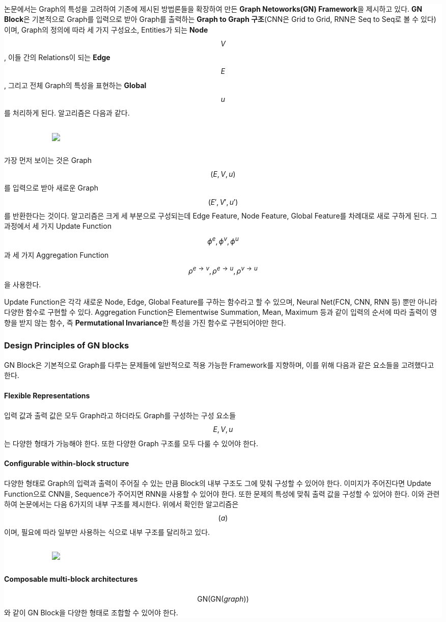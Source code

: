 논문에서는 Graph의 특성을 고려하여 기존에 제시된 방법론들을 확장하여 만든 **Graph Netoworks(GN) Framework**을 제시하고 있다. **GN Block**은 기본적으로 Graph를 입력으로 받아 Graph를 출력하는 **Graph to Graph 구조**(CNN은 Grid to Grid, RNN은 Seq to Seq로 볼 수 있다)이며, Graph의 정의에 따라 세 가지 구성요소, Entities가 되는 **Node** $$V$$, 이들 간의 Relations이 되는 **Edge** $$E$$, 그리고 전체 Graph의 특성을 표현하는 **Global** $$u$$를 처리하게 된다. 알고리즘은 다음과 같다.

<img src="{{site.image_url}}/paper-review/relational_inductive_bias_gn_block_algorithm.png" style="width:48em; display: block; margin: 2em auto;">

가장 먼저 보이는 것은 Graph $$(E, V, u)$$를 입력으로 받아 새로운 Graph $$(E', V', u')$$를 반환한다는 것이다. 알고리즘은 크게 세 부분으로 구성되는데 Edge Feature, Node Feature, Global Feature를 차례대로 새로 구하게 된다. 그 과정에서 세 가지 Update Function $$\phi^e, \phi^v, \phi^u$$과 세 가지 Aggregation Function $$\rho^{e \rightarrow v}, \rho^{e \rightarrow u}, \rho^{v \rightarrow u}$$을 사용한다.

Update Function은 각각 새로운 Node, Edge, Global Feature를 구하는 함수라고 할 수 있으며, Neural Net(FCN, CNN, RNN 등) 뿐만 아니라 다양한 함수로 구현할 수 있다. Aggregation Function은 Elementwise Summation, Mean, Maximum 등과 같이 입력의 순서에 따라 출력이 영향을 받지 않는 함수, 즉 **Permutational Invariance**한 특성을 가진 함수로 구현되어야만 한다.

### Design Principles of GN blocks

GN Block은 기본적으로 Graph를 다루는 문제들에 일반적으로 적용 가능한 Framework를 지향하며, 이를 위해 다음과 같은 요소들을 고려했다고 한다.

#### Flexible Representations

입력 값과 출력 값은 모두 Graph라고 하더라도 Graph를 구성하는 구성 요소들 $$E, V, u$$는 다양한 형태가 가능해야 한다. 또한 다양한 Graph 구조를 모두 다룰 수 있어야 한다.

#### Configurable within-block structure

다양한 형태로 Graph의 입력과 출력이 주어질 수 있는 만큼 Block의 내부 구조도 그에 맞춰 구성할 수 있어야 한다. 이미지가 주어진다면 Update Function으로 CNN을, Sequence가 주어지면 RNN을 사용할 수 있어야 한다. 또한 문제의 특성에 맞춰 출력 값을 구성할 수 있어야 한다. 이와 관련하여 논문에서는 다음 6가지의 내부 구조를 제시한다. 위에서 확인한 알고리즘은 $$(a)$$이며, 필요에 따라 일부만 사용하는 식으로 내부 구조를 달리하고 있다.

<img src="{{site.image_url}}/paper-review/relational_inductive_bias_6_different_internal.png" style="width:48em; display: block; margin: 2em auto;">

#### Composable multi-block architectures

$$\text{GN} (\text{GN} (graph))$$와 같이 GN Block을 다양한 형태로 조합할 수 있어야 한다.
